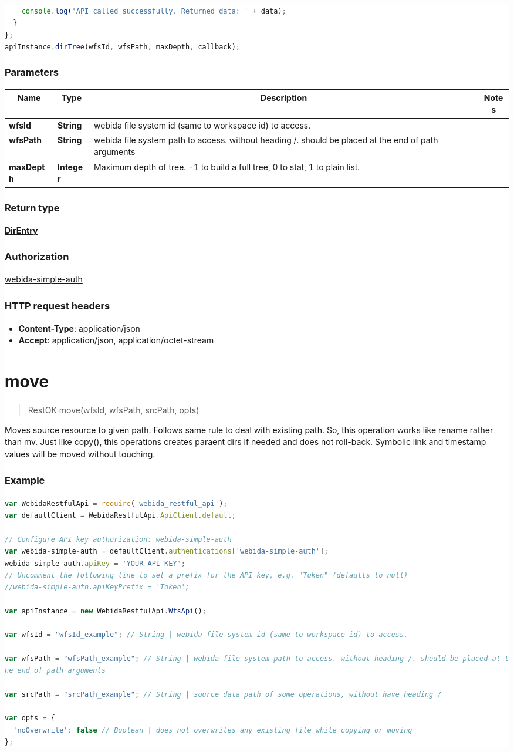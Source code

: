 ```javascript
    console.log('API called successfully. Returned data: ' + data);
  }
};
apiInstance.dirTree(wfsId, wfsPath, maxDepth, callback);
```

### Parameters

Name | Type | Description  | Notes
------------- | ------------- | ------------- | -------------
 **wfsId** | **String**| webida file system id (same to workspace id) to access. | 
 **wfsPath** | **String**| webida file system path to access. without heading /. should be placed at the end of path arguments | 
 **maxDepth** | **Integer**| Maximum depth of tree. -1 to build a full tree, 0 to stat, 1 to plain list. | 

### Return type

[**DirEntry**](DirEntry.md)

### Authorization

[webida-simple-auth](../README.md#webida-simple-auth)

### HTTP request headers

 - **Content-Type**: application/json
 - **Accept**: application/json, application/octet-stream

<a name="move"></a>
# **move**
> RestOK move(wfsId, wfsPath, srcPath, opts)



Moves source resource to given path. Follows same rule to deal with existing path. So, this operation works like rename rather than mv. Just like copy(), this operations creates paraent dirs if needed and does not roll-back. Symbolic link and timestamp values will be moved without touching.

### Example
```javascript
var WebidaRestfulApi = require('webida_restful_api');
var defaultClient = WebidaRestfulApi.ApiClient.default;

// Configure API key authorization: webida-simple-auth
var webida-simple-auth = defaultClient.authentications['webida-simple-auth'];
webida-simple-auth.apiKey = 'YOUR API KEY';
// Uncomment the following line to set a prefix for the API key, e.g. "Token" (defaults to null)
//webida-simple-auth.apiKeyPrefix = 'Token';

var apiInstance = new WebidaRestfulApi.WfsApi();

var wfsId = "wfsId_example"; // String | webida file system id (same to workspace id) to access.

var wfsPath = "wfsPath_example"; // String | webida file system path to access. without heading /. should be placed at the end of path arguments

var srcPath = "srcPath_example"; // String | source data path of some operations, without have heading /

var opts = { 
  'noOverwrite': false // Boolean | does not overwrites any existing file while copying or moving
};

```